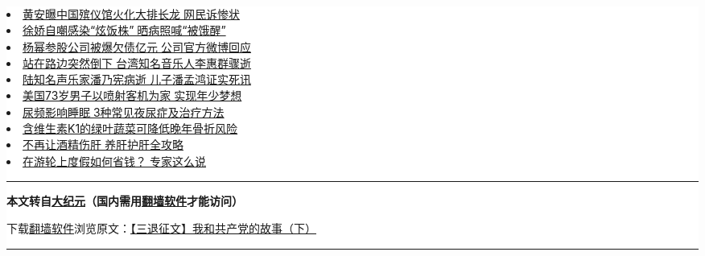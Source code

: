 <li><a href="https://github.com/19920513/djy/blob/master/gb/22/12/30/n13894733.md#1">黄安曝中国殡仪馆火化大排长龙 网民诉惨状</a></li>
<li><a href="https://github.com/19920513/djy/blob/master/gb/22/12/28/n13893835.md#1">徐娇自嘲感染“炫饭株” 晒病照喊“被饿醒”</a></li>
<li><a href="https://github.com/19920513/djy/blob/master/gb/22/12/29/n13894649.md#1">杨幂参股公司被爆欠债亿元 公司官方微博回应</a></li>
<li><a href="https://github.com/19920513/djy/blob/master/gb/22/12/29/n13894614.md#1">站在路边突然倒下 台湾知名音乐人李惠群骤逝</a></li>
<li><a href="https://github.com/19920513/djy/blob/master/gb/22/12/28/n13893867.md#1">陆知名声乐家潘乃宪病逝 儿子潘孟鸿证实死讯</a></li>
<li><a href="https://github.com/19920513/djy/blob/master/gb/22/12/29/n13894250.md#1">美国73岁男子以喷射客机为家 实现年少梦想</a></li>
<li><a href="https://github.com/19920513/djy/blob/master/gb/22/12/28/n13893675.md#1">尿频影响睡眠 3种常见夜尿症及治疗方法</a></li>
<li><a href="https://github.com/19920513/djy/blob/master/gb/22/12/29/n13894434.md#1">含维生素K1的绿叶蔬菜可降低晚年骨折风险</a></li>
<li><a href="https://github.com/19920513/djy/blob/master/gb/22/12/12/n13883334.md#1">不再让酒精伤肝 养肝护肝全攻略</a></li>
<li><a href="https://github.com/19920513/djy/blob/master/gb/22/12/30/n13895183.md#1">在游轮上度假如何省钱？ 专家这么说</a></li>
<hr>

<strong>本文转自<a href="https://www.epochtimes.com">大纪元</a>（国内需用<a href="https://github.com/19920513/www/blob/master/README.md#8">翻墙软件</a>才能访问）</strong><p>下载<a href="https://github.com/19920513/www/blob/master/README.md#8">翻墙软件</a>浏览原文：<a href="https://www.epochtimes.com/gb/16/2/4/n4632836.htm">【三退征文】我和共产党的故事（下）</a></p><hr>
